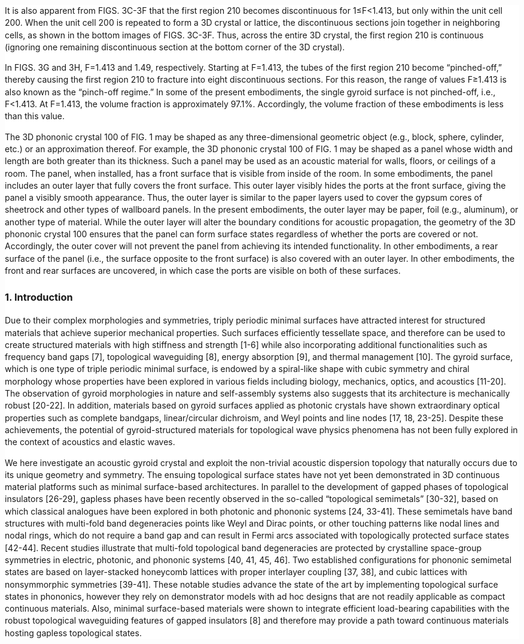 It is also apparent from FIGS. 3C-3F that the first region 210 becomes discontinuous for 1≤F<1.413, but only within the unit cell 200. When the unit cell 200 is repeated to form a 3D crystal or lattice, the discontinuous sections join together in neighboring cells, as shown in the bottom images of FIGS. 3C-3F. Thus, across the entire 3D crystal, the first region 210 is continuous (ignoring one remaining discontinuous section at the bottom corner of the 3D crystal).

In FIGS. 3G and 3H, F=1.413 and 1.49, respectively. Starting at F=1.413, the tubes of the first region 210 become “pinched-off,” thereby causing the first region 210 to fracture into eight discontinuous sections. For this reason, the range of values F≥1.413 is also known as the “pinch-off regime.” In some of the present embodiments, the single gyroid surface is not pinched-off, i.e., F<1.413. At F=1.413, the volume fraction is approximately 97.1%. Accordingly, the volume fraction of these embodiments is less than this value.

The 3D phononic crystal 100 of FIG. 1 may be shaped as any three-dimensional geometric object (e.g., block, sphere, cylinder, etc.) or an approximation thereof. For example, the 3D phononic crystal 100 of FIG. 1 may be shaped as a panel whose width and length are both greater than its thickness. Such a panel may be used as an acoustic material for walls, floors, or ceilings of a room. The panel, when installed, has a front surface that is visible from inside of the room. In some embodiments, the panel includes an outer layer that fully covers the front surface. This outer layer visibly hides the ports at the front surface, giving the panel a visibly smooth appearance. Thus, the outer layer is similar to the paper layers used to cover the gypsum cores of sheetrock and other types of wallboard panels. In the present embodiments, the outer layer may be paper, foil (e.g., aluminum), or another type of material. While the outer layer will alter the boundary conditions for acoustic propagation, the geometry of the 3D phononic crystal 100 ensures that the panel can form surface states regardless of whether the ports are covered or not. Accordingly, the outer cover will not prevent the panel from achieving its intended functionality. In other embodiments, a rear surface of the panel (i.e., the surface opposite to the front surface) is also covered with an outer layer. In other embodiments, the front and rear surfaces are uncovered, in which case the ports are visible on both of these surfaces.

### 1. Introduction

Due to their complex morphologies and symmetries, triply periodic minimal surfaces have attracted interest for structured materials that achieve superior mechanical properties. Such surfaces efficiently tessellate space, and therefore can be used to create structured materials with high stiffness and strength [1-6] while also incorporating additional functionalities such as frequency band gaps [7], topological waveguiding [8], energy absorption [9], and thermal management [10]. The gyroid surface, which is one type of triple periodic minimal surface, is endowed by a spiral-like shape with cubic symmetry and chiral morphology whose properties have been explored in various fields including biology, mechanics, optics, and acoustics [11-20]. The observation of gyroid morphologies in nature and self-assembly systems also suggests that its architecture is mechanically robust [20-22]. In addition, materials based on gyroid surfaces applied as photonic crystals have shown extraordinary optical properties such as complete bandgaps, linear/circular dichroism, and Weyl points and line nodes [17, 18, 23-25]. Despite these achievements, the potential of gyroid-structured materials for topological wave physics phenomena has not been fully explored in the context of acoustics and elastic waves.

We here investigate an acoustic gyroid crystal and exploit the non-trivial acoustic dispersion topology that naturally occurs due to its unique geometry and symmetry. The ensuing topological surface states have not yet been demonstrated in 3D continuous material platforms such as minimal surface-based architectures. In parallel to the development of gapped phases of topological insulators [26-29], gapless phases have been recently observed in the so-called “topological semimetals” [30-32], based on which classical analogues have been explored in both photonic and phononic systems [24, 33-41]. These semimetals have band structures with multi-fold band degeneracies points like Weyl and Dirac points, or other touching patterns like nodal lines and nodal rings, which do not require a band gap and can result in Fermi arcs associated with topologically protected surface states [42-44]. Recent studies illustrate that multi-fold topological band degeneracies are protected by crystalline space-group symmetries in electric, photonic, and phononic systems [40, 41, 45, 46]. Two established configurations for phononic semimetal states are based on layer-stacked honeycomb lattices with proper interlayer coupling [37, 38], and cubic lattices with nonsymmorphic symmetries [39-41]. These notable studies advance the state of the art by implementing topological surface states in phononics, however they rely on demonstrator models with ad hoc designs that are not readily applicable as compact continuous materials. Also, minimal surface-based materials were shown to integrate efficient load-bearing capabilities with the robust topological waveguiding features of gapped insulators [8] and therefore may provide a path toward continuous materials hosting gapless topological states.

